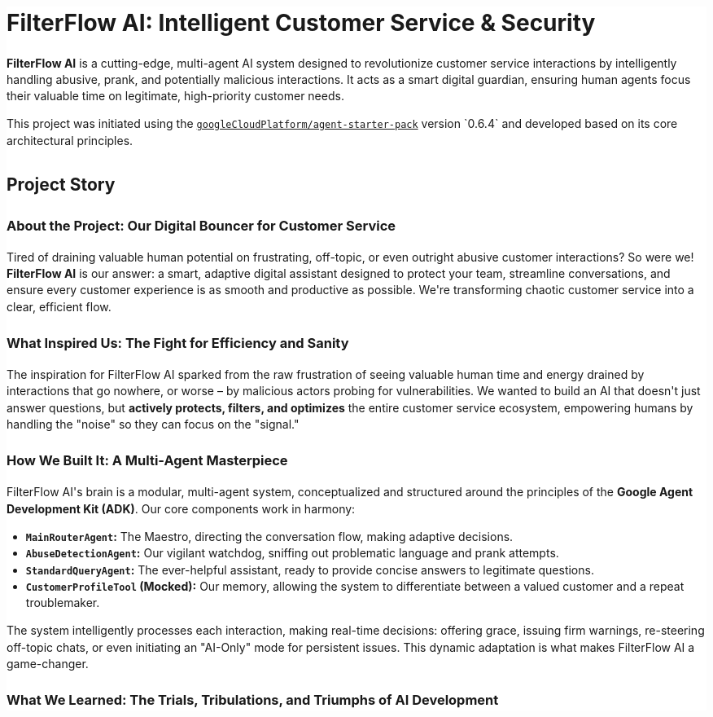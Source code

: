 # **FilterFlow AI: Intelligent Customer Service & Security**

**FilterFlow AI** is a cutting-edge, multi-agent AI system designed to revolutionize customer service interactions by intelligently handling abusive, prank, and potentially malicious interactions. It acts as a smart digital guardian, ensuring human agents focus their valuable time on legitimate, high-priority customer needs.

This project was initiated using the [`googleCloudPlatform/agent-starter-pack`]([https://github.com/GoogleCloudPlatform/agent-starter-pack](https://github.com/GoogleCloudPlatform/agent-starter-pack)) version `0.6.4` and developed based on its core architectural principles.

## **Project Story**

### **About the Project: Our Digital Bouncer for Customer Service**

Tired of draining valuable human potential on frustrating, off-topic, or even outright abusive customer interactions? So were we! **FilterFlow AI** is our answer: a smart, adaptive digital assistant designed to protect your team, streamline conversations, and ensure every customer experience is as smooth and productive as possible. We're transforming chaotic customer service into a clear, efficient flow.

### **What Inspired Us: The Fight for Efficiency and Sanity**

The inspiration for FilterFlow AI sparked from the raw frustration of seeing valuable human time and energy drained by interactions that go nowhere, or worse – by malicious actors probing for vulnerabilities. We wanted to build an AI that doesn't just answer questions, but **actively protects, filters, and optimizes** the entire customer service ecosystem, empowering humans by handling the "noise" so they can focus on the "signal."

### **How We Built It: A Multi-Agent Masterpiece**

FilterFlow AI's brain is a modular, multi-agent system, conceptualized and structured around the principles of the **Google Agent Development Kit (ADK)**. Our core components work in harmony:

* **`MainRouterAgent`:** The Maestro, directing the conversation flow, making adaptive decisions.
* **`AbuseDetectionAgent`:** Our vigilant watchdog, sniffing out problematic language and prank attempts.
* **`StandardQueryAgent`:** The ever-helpful assistant, ready to provide concise answers to legitimate questions.
* **`CustomerProfileTool` (Mocked):** Our memory, allowing the system to differentiate between a valued customer and a repeat troublemaker.

The system intelligently processes each interaction, making real-time decisions: offering grace, issuing firm warnings, re-steering off-topic chats, or even initiating an "AI-Only" mode for persistent issues. This dynamic adaptation is what makes FilterFlow AI a game-changer.

### **What We Learned: The Trials, Tribulations, and Triumphs of AI Development**
